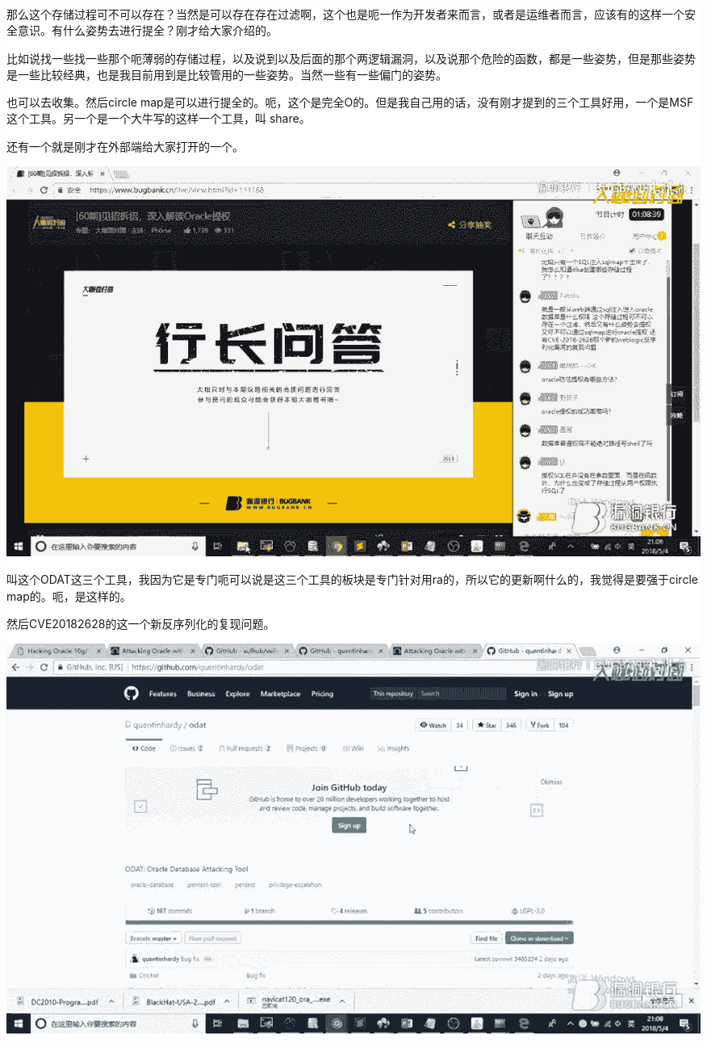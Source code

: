 那么这个存储过程可不可以存在？当然是可以存在存在过滤啊，这个也是呃一作为开发者来而言，或者是运维者而言，应该有的这样一个安全意识。有什么姿势去进行提全？刚才给大家介绍的。

比如说找一些找一些那个呃薄弱的存储过程，以及说到以及后面的那个两逻辑漏洞，以及说那个危险的函数，都是一些姿势，但是那些姿势是一些比较经典，也是我目前用到是比较管用的一些姿势。当然一些有一些偏门的姿势。

也可以去收集。然后circle map是可以进行提全的。呃，这个是完全O的。但是我自己用的话，没有刚才提到的三个工具好用，一个是MSF这个工具。另一个是一个大牛写的这样一个工具，叫 share。

还有一个就是刚才在外部端给大家打开的一个。

![](img/d6259f94ec6292b412a3f28bdd298169_107.png)

叫这个ODAT这三个工具，我因为它是专门呃可以说是这三个工具的板块是专门针对用ra的，所以它的更新啊什么的，我觉得是要强于circle map的。呃，是这样的。

然后CVE20182628的这一个新反序列化的复现问题。

![](img/d6259f94ec6292b412a3f28bdd298169_109.png)
